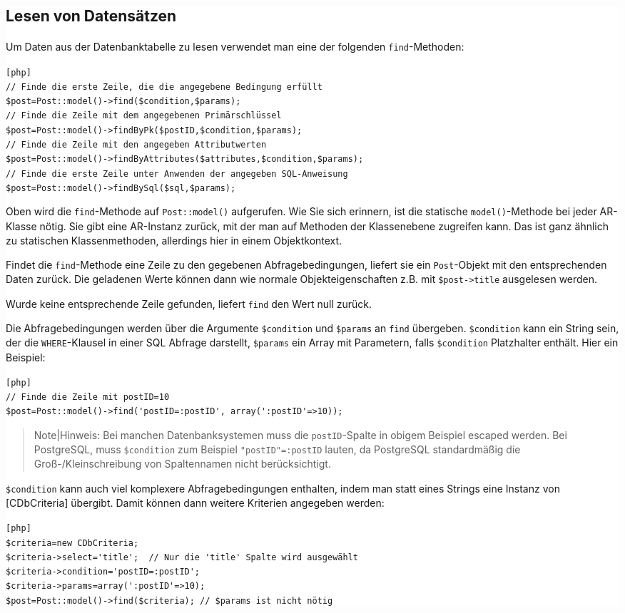 

Lesen von Datensätzen
---------------------

Um Daten aus der Datenbanktabelle zu lesen verwendet man eine der folgenden
`find`-Methoden:

~~~
[php]
// Finde die erste Zeile, die die angegebene Bedingung erfüllt
$post=Post::model()->find($condition,$params);
// Finde die Zeile mit dem angegebenen Primärschlüssel
$post=Post::model()->findByPk($postID,$condition,$params);
// Finde die Zeile mit den angegeben Attributwerten
$post=Post::model()->findByAttributes($attributes,$condition,$params);
// Finde die erste Zeile unter Anwenden der angegeben SQL-Anweisung
$post=Post::model()->findBySql($sql,$params);
~~~

Oben wird die `find`-Methode auf `Post::model()` aufgerufen. Wie Sie sich
erinnern, ist die statische `model()`-Methode bei jeder AR-Klasse nötig.
Sie gibt eine AR-Instanz zurück, mit der man auf Methoden der Klassenebene
zugreifen kann. Das ist ganz ähnlich zu statischen Klassenmethoden, allerdings
hier in einem Objektkontext.

Findet die `find`-Methode eine Zeile zu den gegebenen Abfragebedingungen,
liefert sie ein `Post`-Objekt mit den entsprechenden Daten zurück. Die
geladenen Werte können dann wie normale Objekteigenschaften z.B. mit
`$post->title` ausgelesen werden.

Wurde keine entsprechende Zeile gefunden, liefert `find` den Wert null zurück.

Die Abfragebedingungen werden über die Argumente `$condition` und `$params` an
`find` übergeben. `$condition` kann ein String sein, der die
`WHERE`-Klausel in einer SQL Abfrage darstellt, `$params` ein Array mit
Parametern, falls `$condition` Platzhalter enthält. Hier ein Beispiel:

~~~
[php]
// Finde die Zeile mit postID=10
$post=Post::model()->find('postID=:postID', array(':postID'=>10));
~~~

> Note|Hinweis: Bei manchen Datenbanksystemen muss die `postID`-Spalte in
obigem Beispiel escaped werden. Bei PostgreSQL, muss `$condition` zum
Beispiel `"postID"=:postID` lauten, da PostgreSQL
standardmäßig die Groß-/Kleinschreibung von Spaltennamen nicht berücksichtigt.

`$condition` kann auch viel komplexere Abfragebedingungen enthalten, indem man
statt eines Strings eine Instanz von [CDbCriteria] übergibt. Damit können dann
weitere Kriterien angegeben werden:

~~~
[php]
$criteria=new CDbCriteria;
$criteria->select='title';  // Nur die 'title' Spalte wird ausgewählt
$criteria->condition='postID=:postID';
$criteria->params=array(':postID'=>10);
$post=Post::model()->find($criteria); // $params ist nicht nötig
~~~
